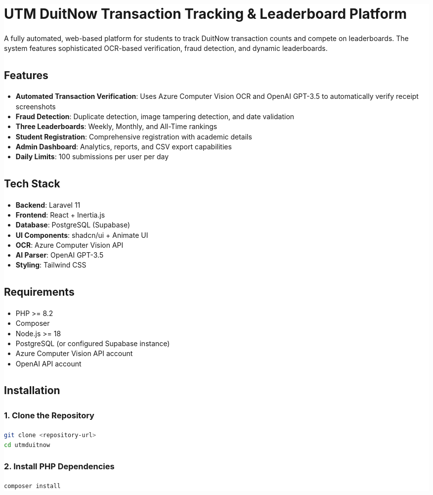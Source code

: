 # UTM DuitNow Transaction Tracking & Leaderboard Platform

A fully automated, web-based platform for students to track DuitNow transaction counts and compete on leaderboards. The system features sophisticated OCR-based verification, fraud detection, and dynamic leaderboards.

## Features

- **Automated Transaction Verification**: Uses Azure Computer Vision OCR and OpenAI GPT-3.5 to automatically verify receipt screenshots
- **Fraud Detection**: Duplicate detection, image tampering detection, and date validation
- **Three Leaderboards**: Weekly, Monthly, and All-Time rankings
- **Student Registration**: Comprehensive registration with academic details
- **Admin Dashboard**: Analytics, reports, and CSV export capabilities
- **Daily Limits**: 100 submissions per user per day

## Tech Stack

- **Backend**: Laravel 11
- **Frontend**: React + Inertia.js
- **Database**: PostgreSQL (Supabase)
- **UI Components**: shadcn/ui + Animate UI
- **OCR**: Azure Computer Vision API
- **AI Parser**: OpenAI GPT-3.5
- **Styling**: Tailwind CSS

## Requirements

- PHP >= 8.2
- Composer
- Node.js >= 18
- PostgreSQL (or configured Supabase instance)
- Azure Computer Vision API account
- OpenAI API account

## Installation

### 1. Clone the Repository

```bash
git clone <repository-url>
cd utmduitnow
```

### 2. Install PHP Dependencies

```bash
composer install
```
